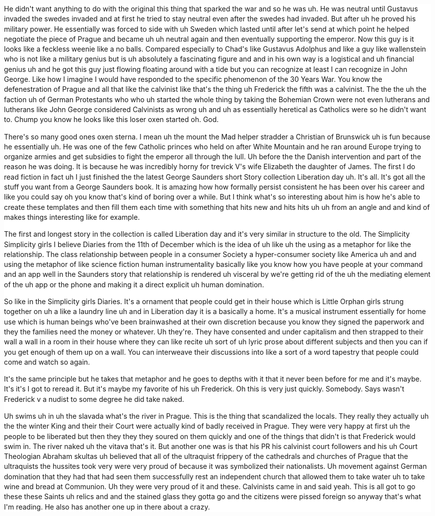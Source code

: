 He didn't want anything to do with the original this thing that sparked the war and so he was uh. He was neutral until Gustavus invaded the swedes invaded and at first he tried to stay neutral even after the swedes had invaded. But after uh he proved his military power. He essentially was forced to side with uh Sweden which lasted until after let's send at which point he helped negotiate the piece of Prague and became uh uh neutral again and then eventually supporting the emperor. Now this guy is it looks like a feckless weenie like a no balls. Compared especially to Chad's like Gustavus Adolphus and like a guy like wallenstein who is not like a military genius but is uh absolutely a fascinating figure and and in his own way is a logistical and uh financial genius uh and he got this guy just flowing floating around with a tide but you can recognize at least I can recognize in John George. Like how I imagine I would have responded to the specific phenomenon of the 30 Years War. You know the defenestration of Prague and all that  like the calvinist like that's the thing uh Frederick the fifth was a calvinist. The the the uh the faction uh of German Protestants who who uh started the whole thing by taking the Bohemian Crown were not even lutherans and lutherans like John George considered Calvinists as wrong uh and uh as essentially heretical as Catholics were so he didn't want to. Chump you know he looks like this loser oxen started oh. God.


There's so many good ones oxen sterna. I mean uh the mount the Mad helper stradder a Christian of Brunswick uh is fun because he essentially uh. He was one of the few Catholic princes who held on after White Mountain and he ran around Europe trying to organize armies and get subsidies to fight the emperor all through the lull. Uh before the the Danish intervention and part of the reason he was doing. It is because he was incredibly horny for trevick V's wife Elizabeth the daughter of James. The first I do read fiction in fact uh I just finished the the latest George Saunders short Story collection Liberation day uh. It's all. It's got all the stuff you want from a George Saunders book. It is amazing how how formally persist consistent he has been over his career and like you could say oh you know that's kind of boring over a while. But I think what's so interesting about him is how he's able to create these templates and then fill them each time with something that hits new and hits hits uh uh from an angle and and kind of makes things interesting like for example.

The first and longest story in the collection is called Liberation day and it's very similar in structure to the old. The Simplicity Simplicity girls I believe Diaries from the 11th of December which is the idea of uh like uh the using as a metaphor for like the relationship. The class relationship between people in a consumer Society a hyper-consumer society like America uh and and using the metaphor of like science fiction human instrumentality basically like you know how you have people at your command and an app well in the Saunders story that relationship is rendered uh visceral by we're getting rid of the uh the mediating element of the uh app or the phone and making it a direct explicit uh human domination.

So like in the Simplicity girls Diaries. It's a ornament that people could get in their house which is Little Orphan girls strung together on uh a like a laundry line uh and in Liberation day it is a basically a home. It's a musical instrument essentially for home use which is human beings who've been brainwashed at their own discretion because you know they signed the paperwork and they the families need the money or whatever. Uh they're. They have consented and under capitalism and then strapped to their wall a wall in a room in their house where they can like recite uh sort of uh lyric prose about different subjects and then you can if you get enough of them up on a wall. You can interweave their discussions into like a sort of a word tapestry that people could come and watch so again.


It's the same principle but he takes that metaphor and he goes to depths with it that it never been before for me and it's maybe. It's it's I got to reread it. But it's maybe my favorite of his uh Frederick. Oh this is very just quickly. Somebody. Says wasn't Frederick v a nudist to some degree he did take naked.

Uh swims uh in uh the slavada what's the river in Prague. This is the thing that scandalized the locals. They really they actually uh the the winter King and their their Court were actually kind of badly received in Prague. They were very happy at first uh the people to be liberated but then they they they soured on them quickly and one of the things that didn't is that Frederick would swim in. The river naked uh the vitava that's it. But another one was is that his PR his calvinist court followers and his uh Court Theologian Abraham skultas uh believed that all of the ultraquist frippery of the cathedrals and churches of Prague that the ultraquists the hussites took very were very proud of because it was symbolized their nationalists. Uh movement against German domination that they had that had seen them successfully rest an independent church that allowed them to take water uh to take wine and bread at Communion. Uh they were very proud of it and these. Calvinists came in and said yeah. This is all got to go these these Saints uh relics and and the stained glass they gotta go and the citizens were pissed foreign so anyway that's what I'm reading. He also has another one up in there about a crazy.
